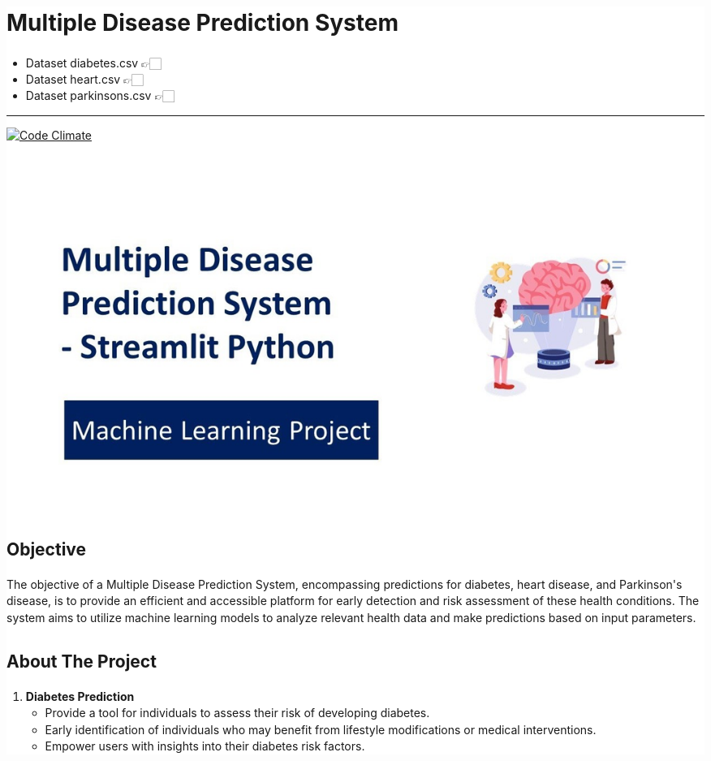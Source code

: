 # Multiple Disease Prediction System

* Dataset diabetes.csv 👉🏻
* Dataset heart.csv 👉🏻
* Dataset parkinsons.csv 👉🏻

---
[![Code Climate](https://codeclimate.com/github/boennemann/badges.svg)](https://github.com/ArpitAggarwal10/Multiple_Disease_Prediction_Major-Project.git)



<br />
<p align="center">
<a href="https://github.com/ArpitAggarwal10/Multiple_Disease_Prediction_Major-Project.git">
  <img src="images/logo.jpg" alt="Logo" width="1000">
</a>



## Objective
  
The objective of a Multiple Disease Prediction System, encompassing predictions for diabetes, heart disease, and Parkinson's disease, is to provide an efficient and accessible platform for early detection and risk assessment of these health conditions. The system aims to utilize machine learning models to analyze relevant health data and make predictions based on input parameters.



## About The Project

1. **Diabetes Prediction**
   - Provide a tool for individuals to assess their risk of developing diabetes.
   - Early identification of individuals who may benefit from lifestyle modifications or medical interventions.
   - Empower users with insights into their diabetes risk factors.
